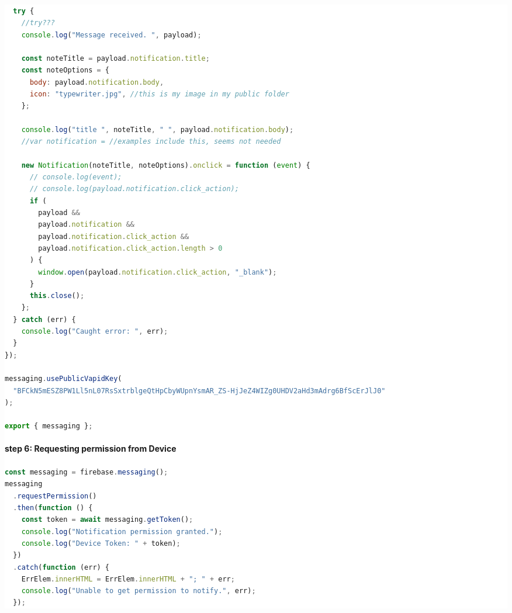 ```javascript
  try {
    //try???
    console.log("Message received. ", payload);

    const noteTitle = payload.notification.title;
    const noteOptions = {
      body: payload.notification.body,
      icon: "typewriter.jpg", //this is my image in my public folder
    };

    console.log("title ", noteTitle, " ", payload.notification.body);
    //var notification = //examples include this, seems not needed

    new Notification(noteTitle, noteOptions).onclick = function (event) {
      // console.log(event);
      // console.log(payload.notification.click_action);
      if (
        payload &&
        payload.notification &&
        payload.notification.click_action &&
        payload.notification.click_action.length > 0
      ) {
        window.open(payload.notification.click_action, "_blank");
      }
      this.close();
    };
  } catch (err) {
    console.log("Caught error: ", err);
  }
});

messaging.usePublicVapidKey(
  "BFCkN5mESZ8PW1Ll5nL07RsSxtrblgeQtHpCbyWUpnYsmAR_ZS-HjJeZ4WIZg0UHDV2aHd3mAdrg6BfScErJlJ0"
);

export { messaging };
```

#### step 6: Requesting permission from Device

```javascript
const messaging = firebase.messaging();
messaging
  .requestPermission()
  .then(function () {
    const token = await messaging.getToken();
    console.log("Notification permission granted.");
    console.log("Device Token: " + token);
  })
  .catch(function (err) {
    ErrElem.innerHTML = ErrElem.innerHTML + "; " + err;
    console.log("Unable to get permission to notify.", err);
  });
```
